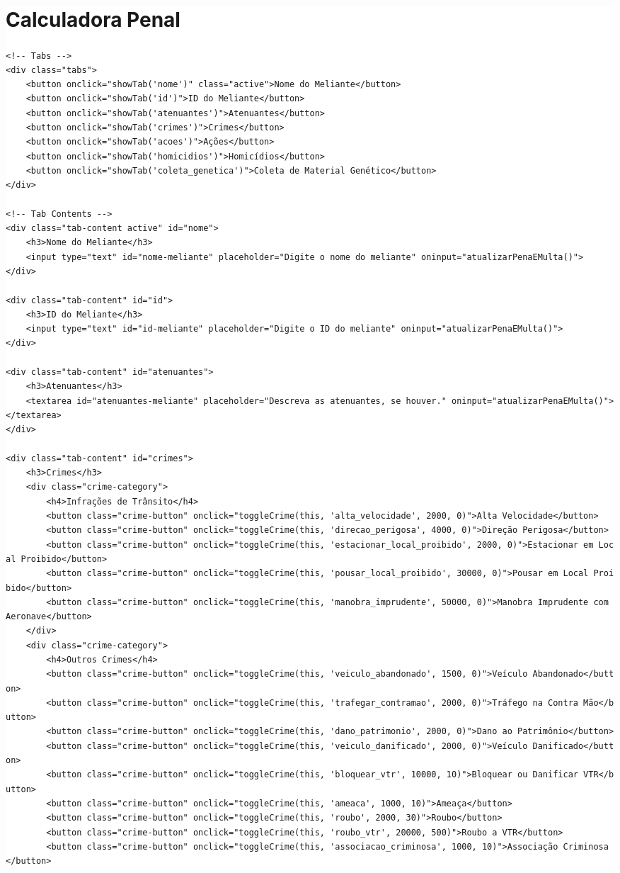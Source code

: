 <div class="container">
    <h1>Calculadora Penal</h1>

    <!-- Tabs -->
    <div class="tabs">
        <button onclick="showTab('nome')" class="active">Nome do Meliante</button>
        <button onclick="showTab('id')">ID do Meliante</button>
        <button onclick="showTab('atenuantes')">Atenuantes</button>
        <button onclick="showTab('crimes')">Crimes</button>
        <button onclick="showTab('acoes')">Ações</button>
        <button onclick="showTab('homicidios')">Homicídios</button>
        <button onclick="showTab('coleta_genetica')">Coleta de Material Genético</button>
    </div>

    <!-- Tab Contents -->
    <div class="tab-content active" id="nome">
        <h3>Nome do Meliante</h3>
        <input type="text" id="nome-meliante" placeholder="Digite o nome do meliante" oninput="atualizarPenaEMulta()">
    </div>

    <div class="tab-content" id="id">
        <h3>ID do Meliante</h3>
        <input type="text" id="id-meliante" placeholder="Digite o ID do meliante" oninput="atualizarPenaEMulta()">
    </div>

    <div class="tab-content" id="atenuantes">
        <h3>Atenuantes</h3>
        <textarea id="atenuantes-meliante" placeholder="Descreva as atenuantes, se houver." oninput="atualizarPenaEMulta()"></textarea>
    </div>

    <div class="tab-content" id="crimes">
        <h3>Crimes</h3>
        <div class="crime-category">
            <h4>Infrações de Trânsito</h4>
            <button class="crime-button" onclick="toggleCrime(this, 'alta_velocidade', 2000, 0)">Alta Velocidade</button>
            <button class="crime-button" onclick="toggleCrime(this, 'direcao_perigosa', 4000, 0)">Direção Perigosa</button>
            <button class="crime-button" onclick="toggleCrime(this, 'estacionar_local_proibido', 2000, 0)">Estacionar em Local Proibido</button>
            <button class="crime-button" onclick="toggleCrime(this, 'pousar_local_proibido', 30000, 0)">Pousar em Local Proibido</button>
            <button class="crime-button" onclick="toggleCrime(this, 'manobra_imprudente', 50000, 0)">Manobra Imprudente com Aeronave</button>
        </div>
        <div class="crime-category">
            <h4>Outros Crimes</h4>
            <button class="crime-button" onclick="toggleCrime(this, 'veiculo_abandonado', 1500, 0)">Veículo Abandonado</button>
            <button class="crime-button" onclick="toggleCrime(this, 'trafegar_contramao', 2000, 0)">Tráfego na Contra Mão</button>
            <button class="crime-button" onclick="toggleCrime(this, 'dano_patrimonio', 2000, 0)">Dano ao Patrimônio</button>
            <button class="crime-button" onclick="toggleCrime(this, 'veiculo_danificado', 2000, 0)">Veículo Danificado</button>
            <button class="crime-button" onclick="toggleCrime(this, 'bloquear_vtr', 10000, 10)">Bloquear ou Danificar VTR</button>
            <button class="crime-button" onclick="toggleCrime(this, 'ameaca', 1000, 10)">Ameaça</button>
            <button class="crime-button" onclick="toggleCrime(this, 'roubo', 2000, 30)">Roubo</button>
            <button class="crime-button" onclick="toggleCrime(this, 'roubo_vtr', 20000, 500)">Roubo a VTR</button>
            <button class="crime-button" onclick="toggleCrime(this, 'associacao_criminosa', 1000, 10)">Associação Criminosa</button>